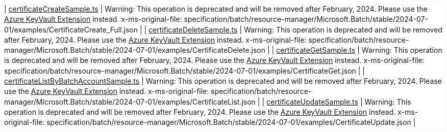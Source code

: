 | [certificateCreateSample.ts][certificatecreatesample]                                                                       | Warning: This operation is deprecated and will be removed after February, 2024. Please use the [Azure KeyVault Extension](https://learn.microsoft.com/azure/batch/batch-certificate-migration-guide) instead. x-ms-original-file: specification/batch/resource-manager/Microsoft.Batch/stable/2024-07-01/examples/CertificateCreate_Full.json                                                                                                                                                                                                                                                                                                                                                                                                                                                                                                                                                              |
| [certificateDeleteSample.ts][certificatedeletesample]                                                                       | Warning: This operation is deprecated and will be removed after February, 2024. Please use the [Azure KeyVault Extension](https://learn.microsoft.com/azure/batch/batch-certificate-migration-guide) instead. x-ms-original-file: specification/batch/resource-manager/Microsoft.Batch/stable/2024-07-01/examples/CertificateDelete.json                                                                                                                                                                                                                                                                                                                                                                                                                                                                                                                                                                   |
| [certificateGetSample.ts][certificategetsample]                                                                             | Warning: This operation is deprecated and will be removed after February, 2024. Please use the [Azure KeyVault Extension](https://learn.microsoft.com/azure/batch/batch-certificate-migration-guide) instead. x-ms-original-file: specification/batch/resource-manager/Microsoft.Batch/stable/2024-07-01/examples/CertificateGet.json                                                                                                                                                                                                                                                                                                                                                                                                                                                                                                                                                                      |
| [certificateListByBatchAccountSample.ts][certificatelistbybatchaccountsample]                                               | Warning: This operation is deprecated and will be removed after February, 2024. Please use the [Azure KeyVault Extension](https://learn.microsoft.com/azure/batch/batch-certificate-migration-guide) instead. x-ms-original-file: specification/batch/resource-manager/Microsoft.Batch/stable/2024-07-01/examples/CertificateList.json                                                                                                                                                                                                                                                                                                                                                                                                                                                                                                                                                                     |
| [certificateUpdateSample.ts][certificateupdatesample]                                                                       | Warning: This operation is deprecated and will be removed after February, 2024. Please use the [Azure KeyVault Extension](https://learn.microsoft.com/azure/batch/batch-certificate-migration-guide) instead. x-ms-original-file: specification/batch/resource-manager/Microsoft.Batch/stable/2024-07-01/examples/CertificateUpdate.json                                                                                                                                                                                                                                                                                                                                                                                                                                                                                                                                                                   |

[applicationcreatesample]: https://github.com/Azure/azure-sdk-for-js/blob/main/sdk/batch/arm-batch/samples/v10/typescript/src/applicationCreateSample.ts
[applicationdeletesample]: https://github.com/Azure/azure-sdk-for-js/blob/main/sdk/batch/arm-batch/samples/v10/typescript/src/applicationDeleteSample.ts
[applicationgetsample]: https://github.com/Azure/azure-sdk-for-js/blob/main/sdk/batch/arm-batch/samples/v10/typescript/src/applicationGetSample.ts
[applicationlistsample]: https://github.com/Azure/azure-sdk-for-js/blob/main/sdk/batch/arm-batch/samples/v10/typescript/src/applicationListSample.ts
[applicationpackageactivatesample]: https://github.com/Azure/azure-sdk-for-js/blob/main/sdk/batch/arm-batch/samples/v10/typescript/src/applicationPackageActivateSample.ts
[applicationpackagecreatesample]: https://github.com/Azure/azure-sdk-for-js/blob/main/sdk/batch/arm-batch/samples/v10/typescript/src/applicationPackageCreateSample.ts
[applicationpackagedeletesample]: https://github.com/Azure/azure-sdk-for-js/blob/main/sdk/batch/arm-batch/samples/v10/typescript/src/applicationPackageDeleteSample.ts
[applicationpackagegetsample]: https://github.com/Azure/azure-sdk-for-js/blob/main/sdk/batch/arm-batch/samples/v10/typescript/src/applicationPackageGetSample.ts
[applicationpackagelistsample]: https://github.com/Azure/azure-sdk-for-js/blob/main/sdk/batch/arm-batch/samples/v10/typescript/src/applicationPackageListSample.ts
[applicationupdatesample]: https://github.com/Azure/azure-sdk-for-js/blob/main/sdk/batch/arm-batch/samples/v10/typescript/src/applicationUpdateSample.ts
[batchaccountcreatesample]: https://github.com/Azure/azure-sdk-for-js/blob/main/sdk/batch/arm-batch/samples/v10/typescript/src/batchAccountCreateSample.ts
[batchaccountdeletesample]: https://github.com/Azure/azure-sdk-for-js/blob/main/sdk/batch/arm-batch/samples/v10/typescript/src/batchAccountDeleteSample.ts
[batchaccountgetdetectorsample]: https://github.com/Azure/azure-sdk-for-js/blob/main/sdk/batch/arm-batch/samples/v10/typescript/src/batchAccountGetDetectorSample.ts
[batchaccountgetkeyssample]: https://github.com/Azure/azure-sdk-for-js/blob/main/sdk/batch/arm-batch/samples/v10/typescript/src/batchAccountGetKeysSample.ts
[batchaccountgetsample]: https://github.com/Azure/azure-sdk-for-js/blob/main/sdk/batch/arm-batch/samples/v10/typescript/src/batchAccountGetSample.ts
[batchaccountlistbyresourcegroupsample]: https://github.com/Azure/azure-sdk-for-js/blob/main/sdk/batch/arm-batch/samples/v10/typescript/src/batchAccountListByResourceGroupSample.ts
[batchaccountlistdetectorssample]: https://github.com/Azure/azure-sdk-for-js/blob/main/sdk/batch/arm-batch/samples/v10/typescript/src/batchAccountListDetectorsSample.ts
[batchaccountlistoutboundnetworkdependenciesendpointssample]: https://github.com/Azure/azure-sdk-for-js/blob/main/sdk/batch/arm-batch/samples/v10/typescript/src/batchAccountListOutboundNetworkDependenciesEndpointsSample.ts
[batchaccountlistsample]: https://github.com/Azure/azure-sdk-for-js/blob/main/sdk/batch/arm-batch/samples/v10/typescript/src/batchAccountListSample.ts
[batchaccountregeneratekeysample]: https://github.com/Azure/azure-sdk-for-js/blob/main/sdk/batch/arm-batch/samples/v10/typescript/src/batchAccountRegenerateKeySample.ts
[batchaccountsynchronizeautostoragekeyssample]: https://github.com/Azure/azure-sdk-for-js/blob/main/sdk/batch/arm-batch/samples/v10/typescript/src/batchAccountSynchronizeAutoStorageKeysSample.ts
[batchaccountupdatesample]: https://github.com/Azure/azure-sdk-for-js/blob/main/sdk/batch/arm-batch/samples/v10/typescript/src/batchAccountUpdateSample.ts
[certificatecanceldeletionsample]: https://github.com/Azure/azure-sdk-for-js/blob/main/sdk/batch/arm-batch/samples/v10/typescript/src/certificateCancelDeletionSample.ts
[certificatecreatesample]: https://github.com/Azure/azure-sdk-for-js/blob/main/sdk/batch/arm-batch/samples/v10/typescript/src/certificateCreateSample.ts
[certificatedeletesample]: https://github.com/Azure/azure-sdk-for-js/blob/main/sdk/batch/arm-batch/samples/v10/typescript/src/certificateDeleteSample.ts
[certificategetsample]: https://github.com/Azure/azure-sdk-for-js/blob/main/sdk/batch/arm-batch/samples/v10/typescript/src/certificateGetSample.ts
[certificatelistbybatchaccountsample]: https://github.com/Azure/azure-sdk-for-js/blob/main/sdk/batch/arm-batch/samples/v10/typescript/src/certificateListByBatchAccountSample.ts
[certificateupdatesample]: https://github.com/Azure/azure-sdk-for-js/blob/main/sdk/batch/arm-batch/samples/v10/typescript/src/certificateUpdateSample.ts
[locationchecknameavailabilitysample]: https://github.com/Azure/azure-sdk-for-js/blob/main/sdk/batch/arm-batch/samples/v10/typescript/src/locationCheckNameAvailabilitySample.ts
[locationgetquotassample]: https://github.com/Azure/azure-sdk-for-js/blob/main/sdk/batch/arm-batch/samples/v10/typescript/src/locationGetQuotasSample.ts
[locationlistsupportedvirtualmachineskussample]: https://github.com/Azure/azure-sdk-for-js/blob/main/sdk/batch/arm-batch/samples/v10/typescript/src/locationListSupportedVirtualMachineSkusSample.ts
[networksecurityperimetergetconfigurationsample]: https://github.com/Azure/azure-sdk-for-js/blob/main/sdk/batch/arm-batch/samples/v10/typescript/src/networkSecurityPerimeterGetConfigurationSample.ts
[networksecurityperimeterlistconfigurationssample]: https://github.com/Azure/azure-sdk-for-js/blob/main/sdk/batch/arm-batch/samples/v10/typescript/src/networkSecurityPerimeterListConfigurationsSample.ts
[networksecurityperimeterreconcileconfigurationsample]: https://github.com/Azure/azure-sdk-for-js/blob/main/sdk/batch/arm-batch/samples/v10/typescript/src/networkSecurityPerimeterReconcileConfigurationSample.ts
[operationslistsample]: https://github.com/Azure/azure-sdk-for-js/blob/main/sdk/batch/arm-batch/samples/v10/typescript/src/operationsListSample.ts
[poolcreatesample]: https://github.com/Azure/azure-sdk-for-js/blob/main/sdk/batch/arm-batch/samples/v10/typescript/src/poolCreateSample.ts
[pooldeletesample]: https://github.com/Azure/azure-sdk-for-js/blob/main/sdk/batch/arm-batch/samples/v10/typescript/src/poolDeleteSample.ts
[pooldisableautoscalesample]: https://github.com/Azure/azure-sdk-for-js/blob/main/sdk/batch/arm-batch/samples/v10/typescript/src/poolDisableAutoScaleSample.ts
[poolgetsample]: https://github.com/Azure/azure-sdk-for-js/blob/main/sdk/batch/arm-batch/samples/v10/typescript/src/poolGetSample.ts
[poollistbybatchaccountsample]: https://github.com/Azure/azure-sdk-for-js/blob/main/sdk/batch/arm-batch/samples/v10/typescript/src/poolListByBatchAccountSample.ts
[poolstopresizesample]: https://github.com/Azure/azure-sdk-for-js/blob/main/sdk/batch/arm-batch/samples/v10/typescript/src/poolStopResizeSample.ts
[poolupdatesample]: https://github.com/Azure/azure-sdk-for-js/blob/main/sdk/batch/arm-batch/samples/v10/typescript/src/poolUpdateSample.ts
[privateendpointconnectiondeletesample]: https://github.com/Azure/azure-sdk-for-js/blob/main/sdk/batch/arm-batch/samples/v10/typescript/src/privateEndpointConnectionDeleteSample.ts
[privateendpointconnectiongetsample]: https://github.com/Azure/azure-sdk-for-js/blob/main/sdk/batch/arm-batch/samples/v10/typescript/src/privateEndpointConnectionGetSample.ts
[privateendpointconnectionlistbybatchaccountsample]: https://github.com/Azure/azure-sdk-for-js/blob/main/sdk/batch/arm-batch/samples/v10/typescript/src/privateEndpointConnectionListByBatchAccountSample.ts
[privateendpointconnectionupdatesample]: https://github.com/Azure/azure-sdk-for-js/blob/main/sdk/batch/arm-batch/samples/v10/typescript/src/privateEndpointConnectionUpdateSample.ts
[privatelinkresourcegetsample]: https://github.com/Azure/azure-sdk-for-js/blob/main/sdk/batch/arm-batch/samples/v10/typescript/src/privateLinkResourceGetSample.ts
[privatelinkresourcelistbybatchaccountsample]: https://github.com/Azure/azure-sdk-for-js/blob/main/sdk/batch/arm-batch/samples/v10/typescript/src/privateLinkResourceListByBatchAccountSample.ts
[apiref]: https://learn.microsoft.com/javascript/api/@azure/arm-batch?view=azure-node-preview
[freesub]: https://azure.microsoft.com/free/
[package]: https://github.com/Azure/azure-sdk-for-js/tree/main/sdk/batch/arm-batch/README.md
[typescript]: https://www.typescriptlang.org/docs/home.html